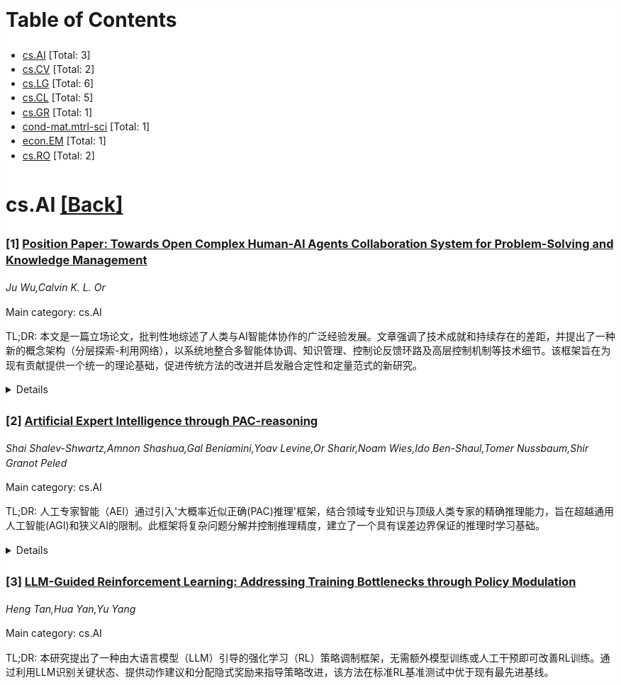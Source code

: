 <div id=toc></div>

# Table of Contents

- [cs.AI](#cs.AI) [Total: 3]
- [cs.CV](#cs.CV) [Total: 2]
- [cs.LG](#cs.LG) [Total: 6]
- [cs.CL](#cs.CL) [Total: 5]
- [cs.GR](#cs.GR) [Total: 1]
- [cond-mat.mtrl-sci](#cond-mat.mtrl-sci) [Total: 1]
- [econ.EM](#econ.EM) [Total: 1]
- [cs.RO](#cs.RO) [Total: 2]


<div id='cs.AI'></div>

# cs.AI [[Back]](#toc)

### [1] [Position Paper: Towards Open Complex Human-AI Agents Collaboration System for Problem-Solving and Knowledge Management](https://arxiv.org/abs/2505.00018)
*Ju Wu,Calvin K. L. Or*

Main category: cs.AI

TL;DR: 本文是一篇立场论文，批判性地综述了人类与AI智能体协作的广泛经验发展。文章强调了技术成就和持续存在的差距，并提出了一种新的概念架构（分层探索-利用网络），以系统地整合多智能体协调、知识管理、控制论反馈环路及高层控制机制等技术细节。该框架旨在为现有贡献提供一个统一的理论基础，促进传统方法的改进并启发融合定性和定量范式的新研究。


<details><summary>Details</summary></details>


### [2] [Artificial Expert Intelligence through PAC-reasoning](https://arxiv.org/abs/2412.02441)
*Shai Shalev-Shwartz,Amnon Shashua,Gal Beniamini,Yoav Levine,Or Sharir,Noam Wies,Ido Ben-Shaul,Tomer Nussbaum,Shir Granot Peled*

Main category: cs.AI

TL;DR: 人工专家智能（AEI）通过引入'大概率近似正确(PAC)推理'框架，结合领域专业知识与顶级人类专家的精确推理能力，旨在超越通用人工智能(AGI)和狭义AI的限制。此框架将复杂问题分解并控制推理精度，建立了一个具有误差边界保证的推理时学习基础。


<details><summary>Details</summary></details>


### [3] [LLM-Guided Reinforcement Learning: Addressing Training Bottlenecks through Policy Modulation](https://arxiv.org/abs/2505.20671)
*Heng Tan,Hua Yan,Yu Yang*

Main category: cs.AI

TL;DR: 本研究提出了一种由大语言模型（LLM）引导的强化学习（RL）策略调制框架，无需额外模型训练或人工干预即可改善RL训练。通过利用LLM识别关键状态、提供动作建议和分配隐式奖励来指导策略改进，该方法在标准RL基准测试中优于现有最先进基线。

